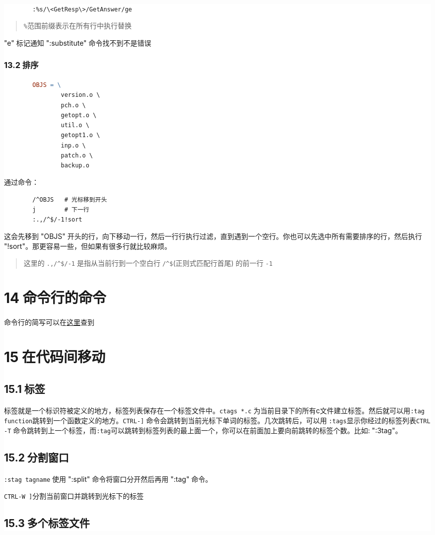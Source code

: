 ```shell
        :%s/\<GetResp\>/GetAnswer/ge
```

> `%`范围前缀表示在所有行中执行替换

"e" 标记通知 ":substitute" 命令找不到不是错误

### 13.2 排序

```makefile
        OBJS = \ 
                version.o \ 
                pch.o \ 
                getopt.o \ 
                util.o \ 
                getopt1.o \ 
                inp.o \ 
                patch.o \ 
                backup.o 
```

通过命令：

```shell
        /^OBJS   # 光标移到开头
        j        # 下一行
        :.,/^$/-1!sort
```

这会先移到 "OBJS" 开头的行，向下移动一行，然后一行行执行过滤，直到遇到一个空行。你也可以先选中所有需要排序的行，然后执行 "!sort"。那更容易一些，但如果有很多行就比较麻烦。 

> 这里的 `.,/^$/-1` 是指从当前行到一个空白行 `/^$`(正则式匹配行首尾) 的前一行 `-1`

# 14 命令行的命令

命令行的简写可以在[这里](http://yianwillis.github.io/vimcdoc/doc/quickref.html#option-list)查到

# 15 在代码间移动

## 15.1 标签

标签就是一个标识符被定义的地方，标签列表保存在一个标签文件中。`ctags *.c` 为当前目录下的所有c文件建立标签。然后就可以用`:tag function`跳转到一个函数定义的地方。`CTRL-]` 命令会跳转到当前光标下单词的标签。几次跳转后，可以用 `:tags`显示你经过的标签列表`CTRL-T` 命令跳转到上一个标签，而`:tag`可以跳转到标签列表的最上面一个，你可以在前面加上要向前跳转的标签个数。比如: ":3tag"。

## 15.2 分割窗口

`:stag tagname` 使用 ":split" 命令将窗口分开然后再用 ":tag" 命令。

`CTRL-W ]`分割当前窗口并跳转到光标下的标签

## 15.3 多个标签文件 
